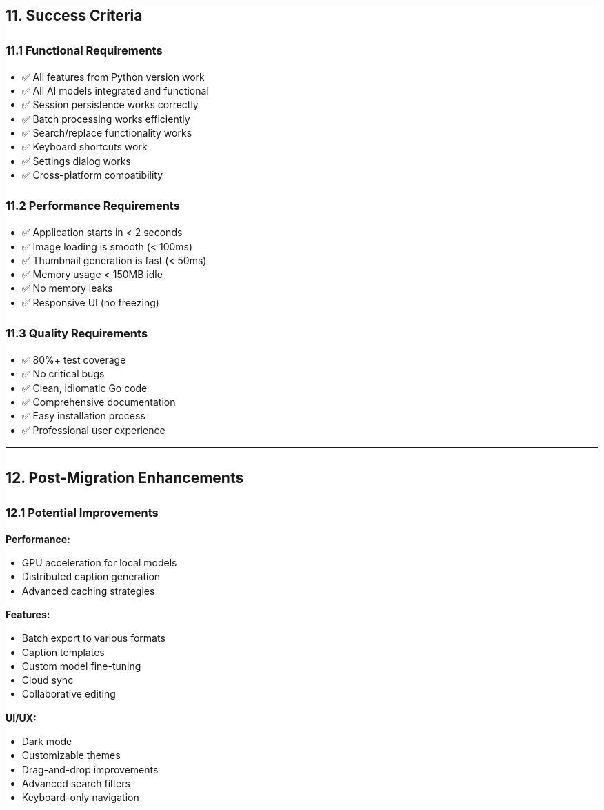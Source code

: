
## 11. Success Criteria

### 11.1 Functional Requirements

- ✅ All features from Python version work
- ✅ All AI models integrated and functional
- ✅ Session persistence works correctly
- ✅ Batch processing works efficiently
- ✅ Search/replace functionality works
- ✅ Keyboard shortcuts work
- ✅ Settings dialog works
- ✅ Cross-platform compatibility

### 11.2 Performance Requirements

- ✅ Application starts in < 2 seconds
- ✅ Image loading is smooth (< 100ms)
- ✅ Thumbnail generation is fast (< 50ms)
- ✅ Memory usage < 150MB idle
- ✅ No memory leaks
- ✅ Responsive UI (no freezing)

### 11.3 Quality Requirements

- ✅ 80%+ test coverage
- ✅ No critical bugs
- ✅ Clean, idiomatic Go code
- ✅ Comprehensive documentation
- ✅ Easy installation process
- ✅ Professional user experience

---

## 12. Post-Migration Enhancements

### 12.1 Potential Improvements

**Performance:**
- GPU acceleration for local models
- Distributed caption generation
- Advanced caching strategies

**Features:**
- Batch export to various formats
- Caption templates
- Custom model fine-tuning
- Cloud sync
- Collaborative editing

**UI/UX:**
- Dark mode
- Customizable themes
- Drag-and-drop improvements
- Advanced search filters
- Keyboard-only navigation

